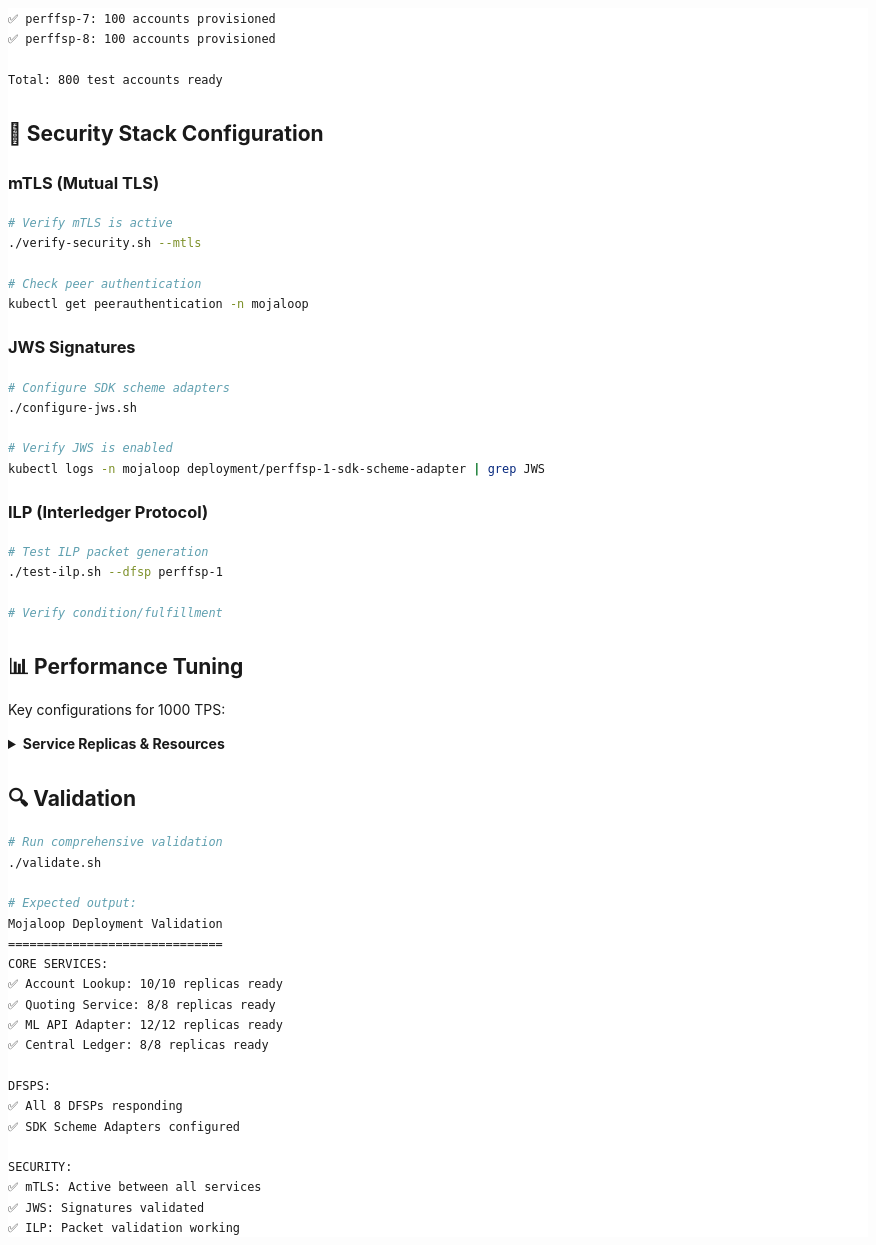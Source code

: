 ```bash
✅ perffsp-7: 100 accounts provisioned
✅ perffsp-8: 100 accounts provisioned

Total: 800 test accounts ready
```

## 🔐 Security Stack Configuration

### mTLS (Mutual TLS)
```bash
# Verify mTLS is active
./verify-security.sh --mtls

# Check peer authentication
kubectl get peerauthentication -n mojaloop
```

### JWS Signatures
```bash
# Configure SDK scheme adapters
./configure-jws.sh

# Verify JWS is enabled
kubectl logs -n mojaloop deployment/perffsp-1-sdk-scheme-adapter | grep JWS
```

### ILP (Interledger Protocol)
```bash
# Test ILP packet generation
./test-ilp.sh --dfsp perffsp-1

# Verify condition/fulfillment
```

## 📊 Performance Tuning

Key configurations for 1000 TPS:

<details><summary><strong>Service Replicas & Resources</strong></summary></details>

## 🔍 Validation

```bash
# Run comprehensive validation
./validate.sh

# Expected output:
Mojaloop Deployment Validation
==============================
CORE SERVICES:
✅ Account Lookup: 10/10 replicas ready
✅ Quoting Service: 8/8 replicas ready
✅ ML API Adapter: 12/12 replicas ready
✅ Central Ledger: 8/8 replicas ready

DFSPS:
✅ All 8 DFSPs responding
✅ SDK Scheme Adapters configured

SECURITY:
✅ mTLS: Active between all services
✅ JWS: Signatures validated
✅ ILP: Packet validation working
```